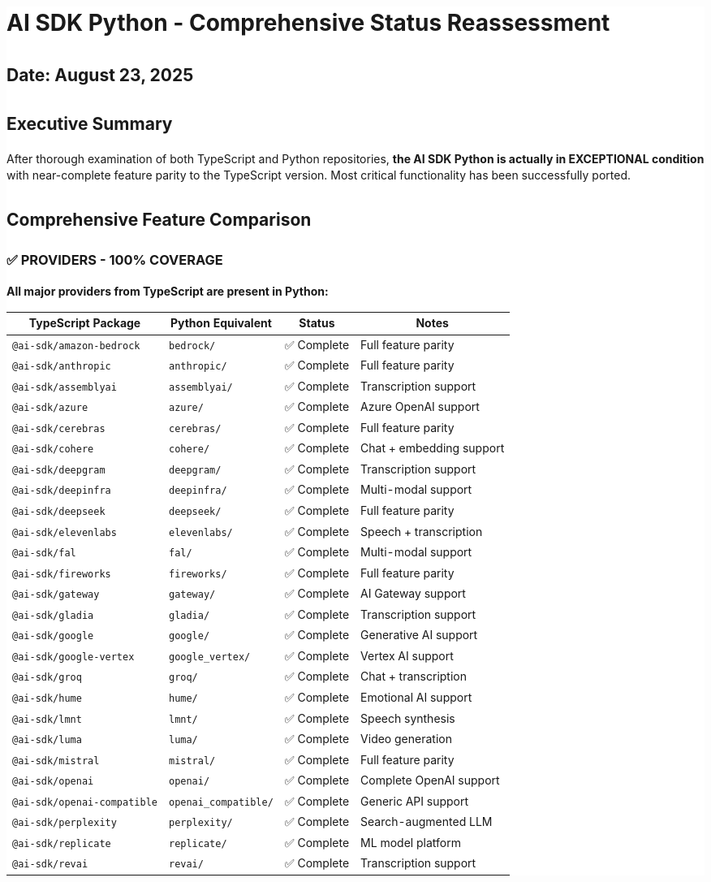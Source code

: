# AI SDK Python - Comprehensive Status Reassessment
## Date: August 23, 2025

## Executive Summary

After thorough examination of both TypeScript and Python repositories, **the AI SDK Python is actually in EXCEPTIONAL condition** with near-complete feature parity to the TypeScript version. Most critical functionality has been successfully ported.

## Comprehensive Feature Comparison

### ✅ PROVIDERS - 100% COVERAGE
**All major providers from TypeScript are present in Python:**

| TypeScript Package | Python Equivalent | Status | Notes |
|------------------|------------------|---------|-------|
| `@ai-sdk/amazon-bedrock` | `bedrock/` | ✅ Complete | Full feature parity |
| `@ai-sdk/anthropic` | `anthropic/` | ✅ Complete | Full feature parity |
| `@ai-sdk/assemblyai` | `assemblyai/` | ✅ Complete | Transcription support |
| `@ai-sdk/azure` | `azure/` | ✅ Complete | Azure OpenAI support |
| `@ai-sdk/cerebras` | `cerebras/` | ✅ Complete | Full feature parity |
| `@ai-sdk/cohere` | `cohere/` | ✅ Complete | Chat + embedding support |
| `@ai-sdk/deepgram` | `deepgram/` | ✅ Complete | Transcription support |
| `@ai-sdk/deepinfra` | `deepinfra/` | ✅ Complete | Multi-modal support |
| `@ai-sdk/deepseek` | `deepseek/` | ✅ Complete | Full feature parity |
| `@ai-sdk/elevenlabs` | `elevenlabs/` | ✅ Complete | Speech + transcription |
| `@ai-sdk/fal` | `fal/` | ✅ Complete | Multi-modal support |
| `@ai-sdk/fireworks` | `fireworks/` | ✅ Complete | Full feature parity |
| `@ai-sdk/gateway` | `gateway/` | ✅ Complete | AI Gateway support |
| `@ai-sdk/gladia` | `gladia/` | ✅ Complete | Transcription support |
| `@ai-sdk/google` | `google/` | ✅ Complete | Generative AI support |
| `@ai-sdk/google-vertex` | `google_vertex/` | ✅ Complete | Vertex AI support |
| `@ai-sdk/groq` | `groq/` | ✅ Complete | Chat + transcription |
| `@ai-sdk/hume` | `hume/` | ✅ Complete | Emotional AI support |
| `@ai-sdk/lmnt` | `lmnt/` | ✅ Complete | Speech synthesis |
| `@ai-sdk/luma` | `luma/` | ✅ Complete | Video generation |
| `@ai-sdk/mistral` | `mistral/` | ✅ Complete | Full feature parity |
| `@ai-sdk/openai` | `openai/` | ✅ Complete | Complete OpenAI support |
| `@ai-sdk/openai-compatible` | `openai_compatible/` | ✅ Complete | Generic API support |
| `@ai-sdk/perplexity` | `perplexity/` | ✅ Complete | Search-augmented LLM |
| `@ai-sdk/replicate` | `replicate/` | ✅ Complete | ML model platform |
| `@ai-sdk/revai` | `revai/` | ✅ Complete | Transcription support |